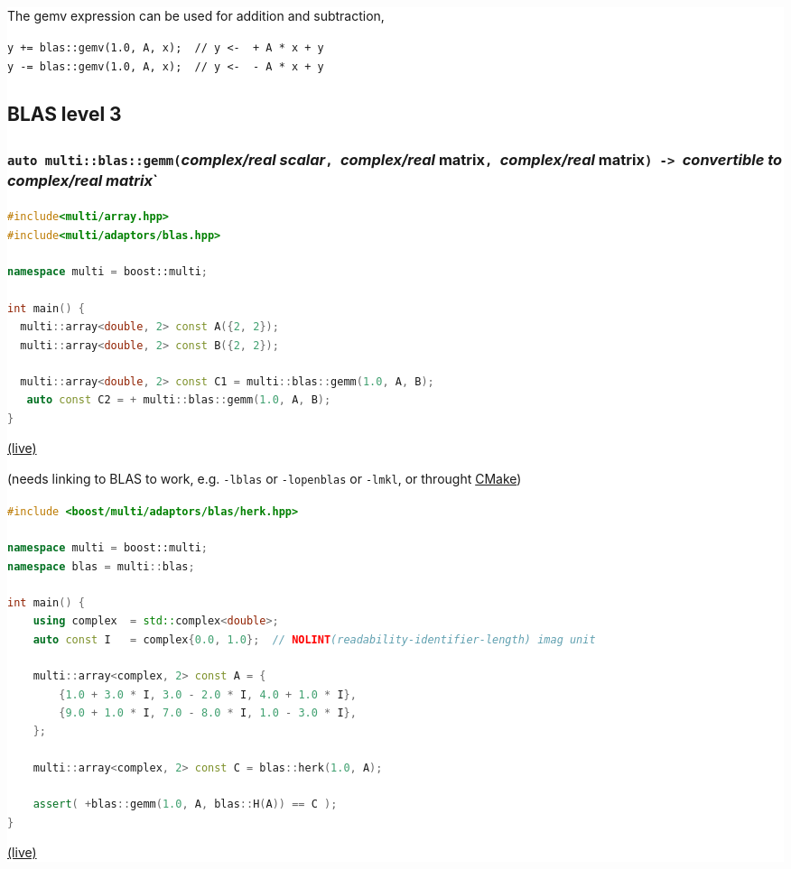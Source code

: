 The gemv expression can be used for addition and subtraction,

```
y += blas::gemv(1.0, A, x);  // y <-  + A * x + y
y -= blas::gemv(1.0, A, x);  // y <-  - A * x + y
```

## BLAS level 3

### `auto multi::blas::gemm(`_complex/real scalar_`, `_complex/real_ matrix`, `_complex/real_ matrix`) -> `_convertible to complex/real matrix_`

```cpp
#include<multi/array.hpp>
#include<multi/adaptors/blas.hpp>

namespace multi = boost::multi;

int main() {
  multi::array<double, 2> const A({2, 2});
  multi::array<double, 2> const B({2, 2});

  multi::array<double, 2> const C1 = multi::blas::gemm(1.0, A, B);
   auto const C2 = + multi::blas::gemm(1.0, A, B);
}
```
[(live)](https://godbolt.org/z/P9qWrW1br)

(needs linking to BLAS to work, e.g. `-lblas` or `-lopenblas` or `-lmkl`, or throught [CMake](https://godbolt.org/z/jdbEe59ej))

```cpp
#include <boost/multi/adaptors/blas/herk.hpp>

namespace multi = boost::multi;
namespace blas = multi::blas;

int main() {
    using complex  = std::complex<double>;
    auto const I   = complex{0.0, 1.0};  // NOLINT(readability-identifier-length) imag unit

    multi::array<complex, 2> const A = {
        {1.0 + 3.0 * I, 3.0 - 2.0 * I, 4.0 + 1.0 * I},
        {9.0 + 1.0 * I, 7.0 - 8.0 * I, 1.0 - 3.0 * I},
    };

    multi::array<complex, 2> const C = blas::herk(1.0, A);

    assert( +blas::gemm(1.0, A, blas::H(A)) == C );
}
```
[(live)](https://godbolt.org/z/71P5xT6qx)
